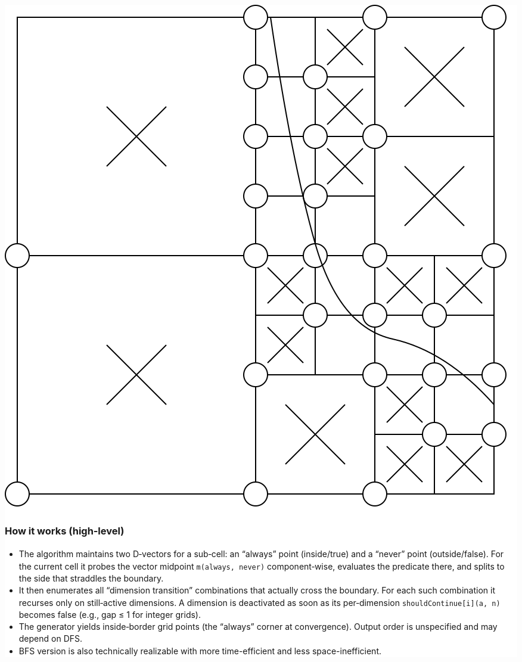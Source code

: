 ![N-dimensional binary search](https://raw.githubusercontent.com/somnicattus/binary-search-generalized/master/images/ndbs.svg)

### How it works (high‑level)

- The algorithm maintains two D‑vectors for a sub‑cell: an “always” point (inside/true) and a “never” point (outside/false). For the current cell it probes the vector midpoint `m(always, never)` component‑wise, evaluates the predicate there, and splits to the side that straddles the boundary.
- It then enumerates all “dimension transition” combinations that actually cross the boundary. For each such combination it recurses only on still‑active dimensions. A dimension is deactivated as soon as its per‑dimension `shouldContinue[i](a, n)` becomes false (e.g., gap ≤ 1 for integer grids).
- The generator yields inside‑border grid points (the “always” corner at convergence). Output order is unspecified and may depend on DFS.
- BFS version is also technically realizable with more time-efficient and less space-inefficient.
